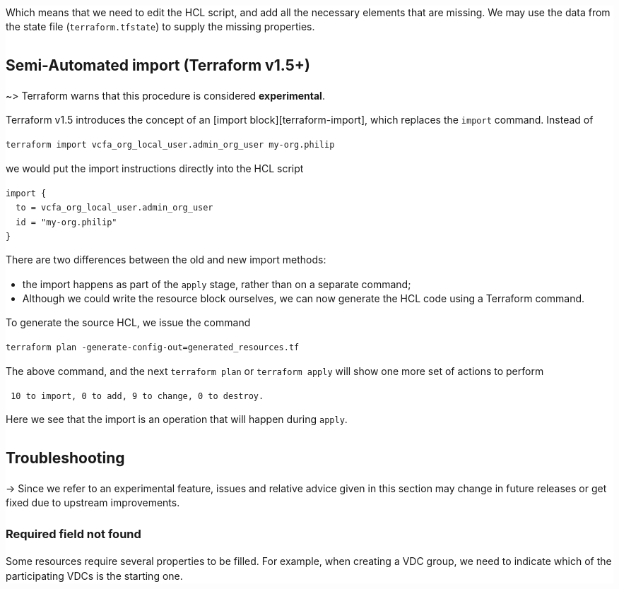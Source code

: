 Which means that we need to edit the HCL script, and add all the necessary elements that are missing. We may use the
data from the state file (`terraform.tfstate`) to supply the missing properties.

## Semi-Automated import (Terraform v1.5+)

~> Terraform warns that this procedure is considered **experimental**.

Terraform v1.5 introduces the concept of an [import block][terraform-import], which replaces the `import` command.
Instead of 

```shell
terraform import vcfa_org_local_user.admin_org_user my-org.philip
```

we would put the import instructions directly into the HCL script

```hcl
import {
  to = vcfa_org_local_user.admin_org_user
  id = "my-org.philip"
}
```

There are two differences between the old and new import methods:
* the import happens as part of the `apply` stage, rather than on a separate command;
* Although we could write the resource block ourselves, we can now generate the HCL code using a Terraform command.

To generate the source HCL, we issue the command

```shell
terraform plan -generate-config-out=generated_resources.tf
```

The above command, and the next `terraform plan` or `terraform apply` will show one more set of actions to perform

```
 10 to import, 0 to add, 9 to change, 0 to destroy.
```

Here we see that the import is an operation that will happen during `apply`.
  
## Troubleshooting

-> Since we refer to an experimental feature, issues and relative advice given in this section may change in future
  releases or get fixed due to upstream improvements.

### Required field not found

Some resources require several properties to be filled. For example, when creating a VDC group, we need to indicate
which of the participating VDCs is the starting one.
